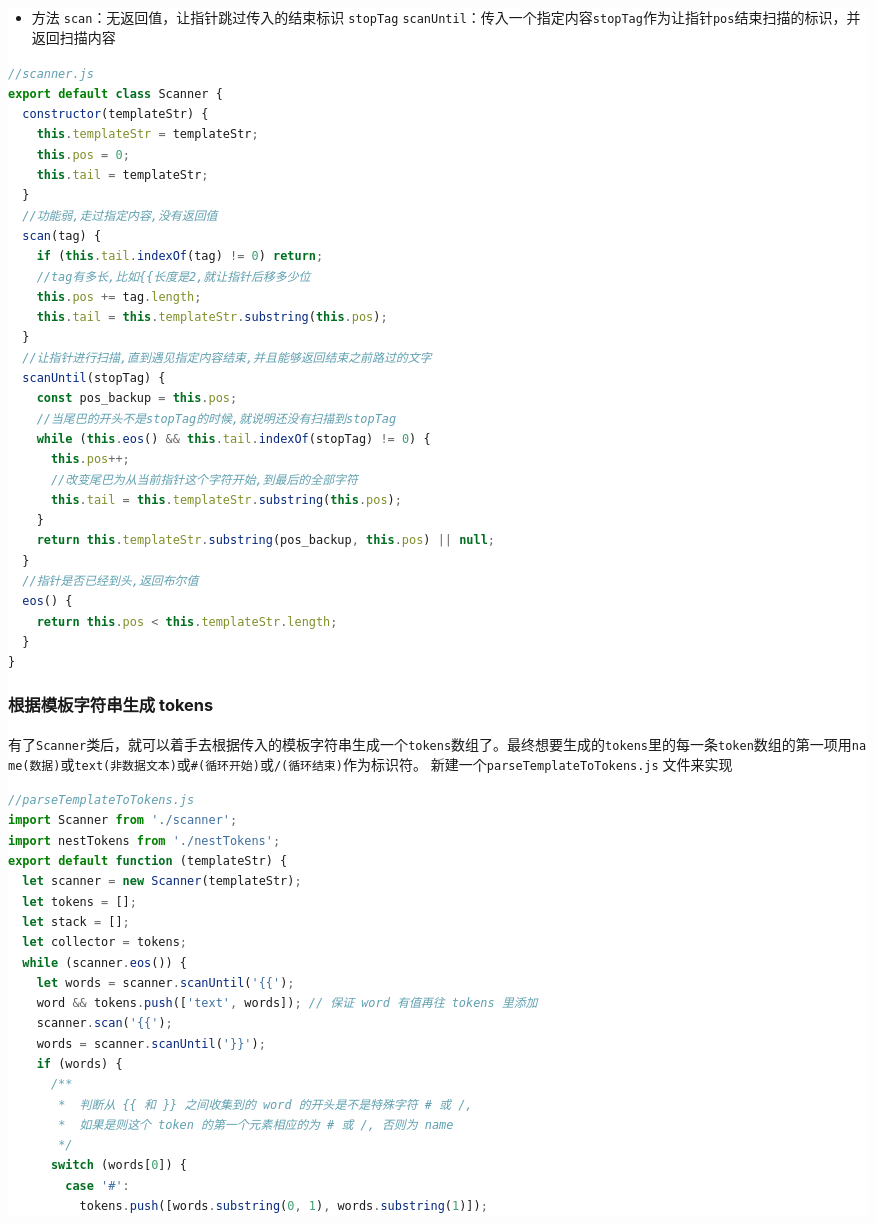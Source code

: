 - 方法
  `scan`：无返回值，让指针跳过传入的结束标识 `stopTag`
  `scanUntil`：传入一个指定内容`stopTag`作为让指针`pos`结束扫描的标识，并返回扫描内容

```javascript
//scanner.js
export default class Scanner {
  constructor(templateStr) {
    this.templateStr = templateStr;
    this.pos = 0;
    this.tail = templateStr;
  }
  //功能弱,走过指定内容,没有返回值
  scan(tag) {
    if (this.tail.indexOf(tag) != 0) return;
    //tag有多长,比如{{长度是2,就让指针后移多少位
    this.pos += tag.length;
    this.tail = this.templateStr.substring(this.pos);
  }
  //让指针进行扫描,直到遇见指定内容结束,并且能够返回结束之前路过的文字
  scanUntil(stopTag) {
    const pos_backup = this.pos;
    //当尾巴的开头不是stopTag的时候,就说明还没有扫描到stopTag
    while (this.eos() && this.tail.indexOf(stopTag) != 0) {
      this.pos++;
      //改变尾巴为从当前指针这个字符开始,到最后的全部字符
      this.tail = this.templateStr.substring(this.pos);
    }
    return this.templateStr.substring(pos_backup, this.pos) || null;
  }
  //指针是否已经到头,返回布尔值
  eos() {
    return this.pos < this.templateStr.length;
  }
}
```

### 根据模板字符串生成 tokens

有了`Scanner`类后，就可以着手去根据传入的模板字符串生成一个`tokens`数组了。最终想要生成的`tokens`里的每一条`token`数组的第一项用`name(数据)`或`text(非数据文本)`或`#(循环开始)`或`/(循环结束)`作为标识符。
新建一个`parseTemplateToTokens.js` 文件来实现

```javascript
//parseTemplateToTokens.js
import Scanner from './scanner';
import nestTokens from './nestTokens';
export default function (templateStr) {
  let scanner = new Scanner(templateStr);
  let tokens = [];
  let stack = [];
  let collector = tokens;
  while (scanner.eos()) {
    let words = scanner.scanUntil('{{');
    word && tokens.push(['text', words]); // 保证 word 有值再往 tokens 里添加
    scanner.scan('{{');
    words = scanner.scanUntil('}}');
    if (words) {
      /**
       *  判断从 {{ 和 }} 之间收集到的 word 的开头是不是特殊字符 # 或 /,
       *  如果是则这个 token 的第一个元素相应的为 # 或 /, 否则为 name
       */
      switch (words[0]) {
        case '#':
          tokens.push([words.substring(0, 1), words.substring(1)]);
```